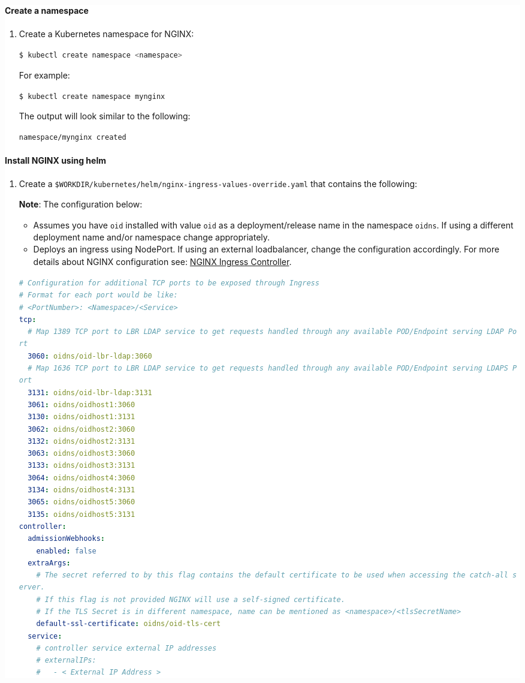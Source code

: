 
#### Create a namespace

1. Create a Kubernetes namespace for NGINX:

   ```bash
   $ kubectl create namespace <namespace>
   ```
   
   For example:
   
   ```bash
   $ kubectl create namespace mynginx
   ```
   
   The output will look similar to the following:
   
   ```
   namespace/mynginx created
   ```
   

#### Install NGINX using helm

1. Create a `$WORKDIR/kubernetes/helm/nginx-ingress-values-override.yaml` that contains the following:

   **Note**: The configuration below:
   
   * Assumes you have `oid` installed with value `oid` as a deployment/release name in the namespace `oidns`. If using a different deployment name and/or namespace change appropriately. 
   * Deploys an ingress using NodePort. If using an external loadbalancer, change the configuration accordingly. For more details about NGINX configuration see: [NGINX Ingress Controller](https://kubernetes.github.io/ingress-nginx/user-guide/exposing-tcp-udp-services/).

   ```yaml
   # Configuration for additional TCP ports to be exposed through Ingress
   # Format for each port would be like:
   # <PortNumber>: <Namespace>/<Service>
   tcp:
     # Map 1389 TCP port to LBR LDAP service to get requests handled through any available POD/Endpoint serving LDAP Port
     3060: oidns/oid-lbr-ldap:3060
     # Map 1636 TCP port to LBR LDAP service to get requests handled through any available POD/Endpoint serving LDAPS Port
     3131: oidns/oid-lbr-ldap:3131
     3061: oidns/oidhost1:3060
     3130: oidns/oidhost1:3131
     3062: oidns/oidhost2:3060
     3132: oidns/oidhost2:3131
     3063: oidns/oidhost3:3060
     3133: oidns/oidhost3:3131
     3064: oidns/oidhost4:3060
     3134: oidns/oidhost4:3131
     3065: oidns/oidhost5:3060
     3135: oidns/oidhost5:3131
   controller:
     admissionWebhooks:
       enabled: false
     extraArgs:
       # The secret referred to by this flag contains the default certificate to be used when accessing the catch-all server.
       # If this flag is not provided NGINX will use a self-signed certificate.
       # If the TLS Secret is in different namespace, name can be mentioned as <namespace>/<tlsSecretName>
       default-ssl-certificate: oidns/oid-tls-cert
     service:
       # controller service external IP addresses
       # externalIPs:
       #   - < External IP Address >
   ```